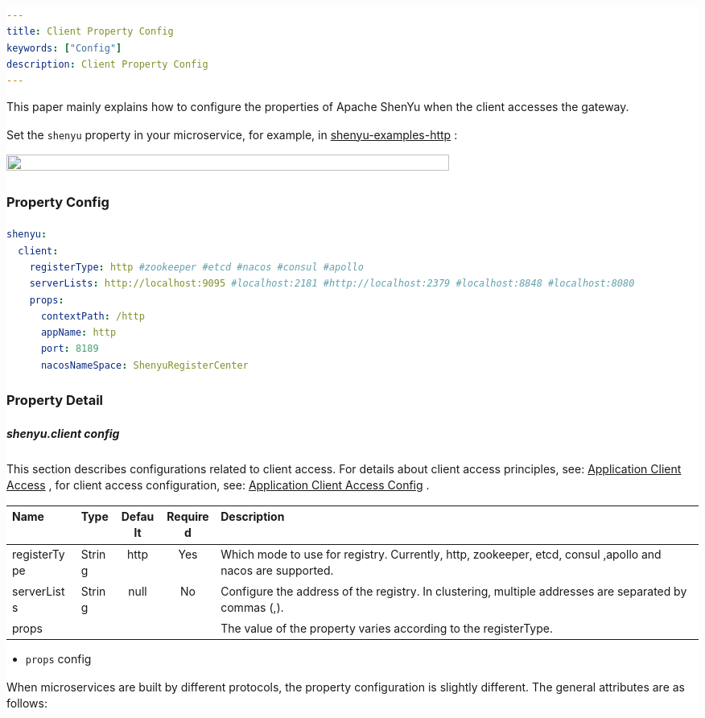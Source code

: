 ```yaml
---
title: Client Property Config
keywords: ["Config"]
description: Client Property Config
---
```


This paper mainly explains how to configure the properties of Apache ShenYu when the client accesses the gateway.


Set the `shenyu` property in your microservice, for example, in [shenyu-examples-http](https://github.com/apache/shenyu/tree/master/shenyu-examples/shenyu-examples-http) :

<img src="/img/shenyu/config/shenyu_client_application_config.png" width="80%" height="70%" />

### Property Config

```yaml
shenyu:
  client:
    registerType: http #zookeeper #etcd #nacos #consul #apollo
    serverLists: http://localhost:9095 #localhost:2181 #http://localhost:2379 #localhost:8848 #localhost:8080
    props:
      contextPath: /http
      appName: http
      port: 8189
      nacosNameSpace: ShenyuRegisterCenter
```


### Property Detail

##### shenyu.client config

This section describes configurations related to client access. For details about client access principles, see: [Application Client Access](../../design/register-center-design) , for client access configuration, see: [Application Client Access Config](register-center-access.md) .



| Name         | Type   | Default | Required | Description                                                                                               |
|:-------------|:-------|:-------:|:--------:|:----------------------------------------------------------------------------------------------------------|
| registerType | String |  http   |   Yes    | Which mode to use for registry. Currently, http, zookeeper, etcd, consul ,apollo and nacos are supported. |
| serverLists  | String |  null   |    No    | Configure the address of the registry. In clustering, multiple addresses are separated by commas (,).     |
| props        |        |         |          | The value of the property varies according to the registerType.                                           |



- `props` config

When microservices are built by different protocols, the property configuration is slightly different. The general attributes are as follows:
